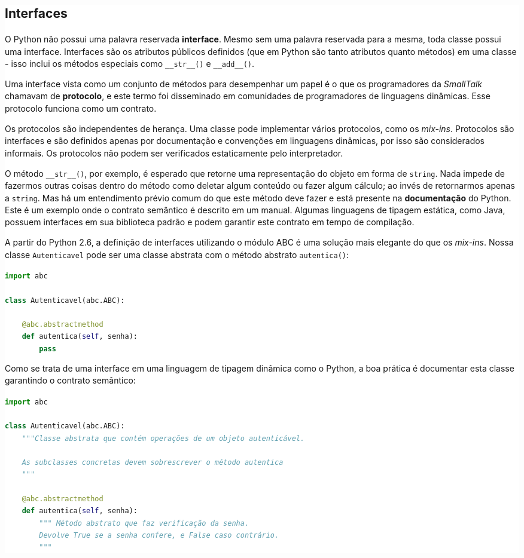 ## Interfaces

O Python não possui uma palavra reservada **interface**. Mesmo sem uma palavra reservada para a mesma, toda classe possui uma interface. Interfaces são os atributos públicos definidos (que em Python são tanto atributos quanto métodos) em uma classe - isso inclui os métodos especiais como `__str__()` e `__add__()`.

Uma interface vista como um conjunto de métodos para desempenhar um papel é o que os programadores da _SmallTalk_ chamavam de **protocolo**, e este termo foi disseminado em comunidades de programadores de linguagens dinâmicas. Esse protocolo funciona como um contrato.

Os protocolos são independentes de herança. Uma classe pode implementar vários protocolos, como os _mix-ins_. Protocolos são interfaces e são definidos apenas por documentação e convenções em linguagens dinâmicas, por isso são considerados informais. Os protocolos não podem ser verificados estaticamente pelo interpretador.

O método `__str__()`, por exemplo, é esperado que retorne uma representação do objeto em forma de `string`. Nada impede de fazermos outras coisas dentro do método como deletar algum conteúdo ou fazer algum cálculo; ao invés de retornarmos apenas a `string`. Mas há um entendimento prévio comum do que este método deve fazer e está presente na **documentação** do Python. Este é um exemplo onde o contrato semântico é descrito em um manual. Algumas linguagens de tipagem estática, como Java, possuem interfaces em sua biblioteca padrão e podem garantir este contrato em tempo de compilação.

A partir do Python 2.6, a definição de interfaces utilizando o módulo ABC é uma solução mais elegante do que os _mix-ins_. Nossa classe `Autenticavel` pode ser uma classe abstrata com o método abstrato `autentica()`:

``` python
import abc

class Autenticavel(abc.ABC):

    @abc.abstractmethod
    def autentica(self, senha):
        pass
```

Como se trata de uma interface em uma linguagem de tipagem dinâmica como o Python, a boa prática é documentar esta classe garantindo o contrato semântico:

``` python
import abc

class Autenticavel(abc.ABC):
    """Classe abstrata que contém operações de um objeto autenticável.

    As subclasses concretas devem sobrescrever o método autentica
    """

    @abc.abstractmethod
    def autentica(self, senha):
        """ Método abstrato que faz verificação da senha.
        Devolve True se a senha confere, e False caso contrário.
        """
```
